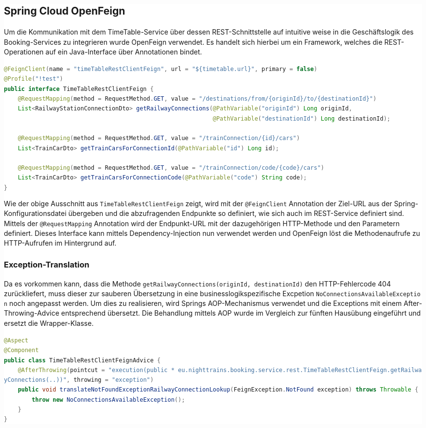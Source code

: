 ## Spring Cloud OpenFeign

Um die Kommunikation mit dem TimeTable-Service über dessen REST-Schnittstelle auf intuitive weise in die
Geschäftslogik des Booking-Services zu integrieren wurde OpenFeign verwendet. Es handelt sich hierbei um ein Framework, welches die REST-Operationen auf ein Java-Interface über Annotationen bindet.

```java
@FeignClient(name = "timeTableRestClientFeign", url = "${timetable.url}", primary = false)
@Profile("!test")
public interface TimeTableRestClientFeign {
    @RequestMapping(method = RequestMethod.GET, value = "/destinations/from/{originId}/to/{destinationId}")
    List<RailwayStationConnectionDto> getRailwayConnections(@PathVariable("originId") Long originId,
                                                            @PathVariable("destinationId") Long destinationId);

    @RequestMapping(method = RequestMethod.GET, value = "/trainConnection/{id}/cars")
    List<TrainCarDto> getTrainCarsForConnectionId(@PathVariable("id") Long id);

    @RequestMapping(method = RequestMethod.GET, value = "/trainConnection/code/{code}/cars")
    List<TrainCarDto> getTrainCarsForConnectionCode(@PathVariable("code") String code);
}
```
Wie der obige Ausschnitt aus `TimeTableRestClientFeign` zeigt, wird mit der `@FeignClient` Annotation der Ziel-URL aus der Spring-Konfigurationsdatei übergeben und die abzufragenden Endpunkte so definiert, wie sich auch im REST-Service definiert sind.
Mittels der `@RequestMapping` Annotation wird der Endpunkt-URL mit der dazugehörigen HTTP-Methode und den Parametern definiert.
Dieses Interface kann mittels Dependency-Injection nun verwendet werden und OpenFeign löst die Methodenaufrufe zu HTTP-Aufrufen im Hintergrund auf.

### Exception-Translation

Da es vorkommen kann, dass die Methode `getRailwayConnections(originId, destinationId)` den HTTP-Fehlercode 404 zurückliefert, muss dieser zur sauberen Übersetzung in eine businesslogikspezifische Excpetion `NoConnectionsAvailableException` noch angepasst werden.
Um dies zu realisieren, wird Springs AOP-Mechanismus verwendet und die Exceptions mit einem After-Throwing-Advice entsprechend übersetzt.
Die Behandlung mittels AOP wurde im Vergleich zur fünften Hausübung eingeführt und ersetzt die Wrapper-Klasse.

```java
@Aspect
@Component
public class TimeTableRestClientFeignAdvice {
	@AfterThrowing(pointcut = "execution(public * eu.nighttrains.booking.service.rest.TimeTableRestClientFeign.getRailwayConnections(..))", throwing = "exception")
	public void translateNotFoundExceptionRailwayConnectionLookup(FeignException.NotFound exception) throws Throwable {
		throw new NoConnectionsAvailableException();
	}
}
```
